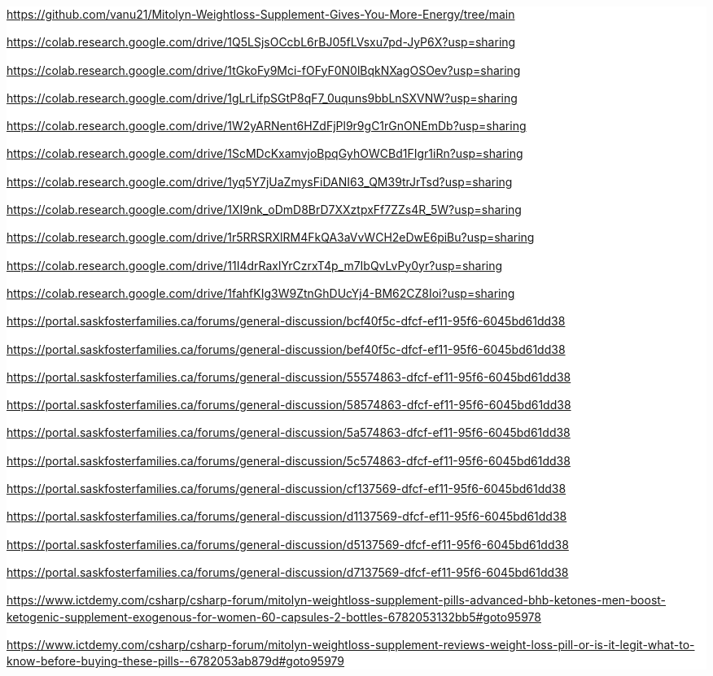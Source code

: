 <p><a href="https://github.com/vanu21/Mitolyn-Weightloss-Supplement-Gives-You-More-Energy/tree/main">https://github.com/vanu21/Mitolyn-Weightloss-Supplement-Gives-You-More-Energy/tree/main</a></p>
<p><a href="https://colab.research.google.com/drive/1Q5LSjsOCcbL6rBJ05fLVsxu7pd-JyP6X?usp=sharing">https://colab.research.google.com/drive/1Q5LSjsOCcbL6rBJ05fLVsxu7pd-JyP6X?usp=sharing</a></p>
<p><a href="https://colab.research.google.com/drive/1tGkoFy9Mci-fOFyF0N0lBqkNXagOSOev?usp=sharing">https://colab.research.google.com/drive/1tGkoFy9Mci-fOFyF0N0lBqkNXagOSOev?usp=sharing</a></p>
<p><a href="https://colab.research.google.com/drive/1gLrLifpSGtP8qF7_0uquns9bbLnSXVNW?usp=sharing">https://colab.research.google.com/drive/1gLrLifpSGtP8qF7_0uquns9bbLnSXVNW?usp=sharing</a></p>
<p><a href="https://colab.research.google.com/drive/1W2yARNent6HZdFjPl9r9gC1rGnONEmDb?usp=sharing">https://colab.research.google.com/drive/1W2yARNent6HZdFjPl9r9gC1rGnONEmDb?usp=sharing</a></p>
<p><a href="https://colab.research.google.com/drive/1ScMDcKxamvjoBpqGyhOWCBd1FIgr1iRn?usp=sharing">https://colab.research.google.com/drive/1ScMDcKxamvjoBpqGyhOWCBd1FIgr1iRn?usp=sharing</a></p>
<p><a href="https://colab.research.google.com/drive/1yq5Y7jUaZmysFiDANI63_QM39trJrTsd?usp=sharing">https://colab.research.google.com/drive/1yq5Y7jUaZmysFiDANI63_QM39trJrTsd?usp=sharing</a></p>
<p><a href="https://colab.research.google.com/drive/1XI9nk_oDmD8BrD7XXztpxFf7ZZs4R_5W?usp=sharing">https://colab.research.google.com/drive/1XI9nk_oDmD8BrD7XXztpxFf7ZZs4R_5W?usp=sharing</a></p>
<p><a href="https://colab.research.google.com/drive/1r5RRSRXlRM4FkQA3aVvWCH2eDwE6piBu?usp=sharing">https://colab.research.google.com/drive/1r5RRSRXlRM4FkQA3aVvWCH2eDwE6piBu?usp=sharing</a></p>
<p><a href="https://colab.research.google.com/drive/11I4drRaxlYrCzrxT4p_m7IbQvLvPy0yr?usp=sharing">https://colab.research.google.com/drive/11I4drRaxlYrCzrxT4p_m7IbQvLvPy0yr?usp=sharing</a></p>
<p><a href="https://colab.research.google.com/drive/1fahfKIg3W9ZtnGhDUcYj4-BM62CZ8Ioi?usp=sharing">https://colab.research.google.com/drive/1fahfKIg3W9ZtnGhDUcYj4-BM62CZ8Ioi?usp=sharing</a></p>
<p><a href="https://portal.saskfosterfamilies.ca/forums/general-discussion/bcf40f5c-dfcf-ef11-95f6-6045bd61dd38">https://portal.saskfosterfamilies.ca/forums/general-discussion/bcf40f5c-dfcf-ef11-95f6-6045bd61dd38</a></p>
<p><a href="https://portal.saskfosterfamilies.ca/forums/general-discussion/bef40f5c-dfcf-ef11-95f6-6045bd61dd38">https://portal.saskfosterfamilies.ca/forums/general-discussion/bef40f5c-dfcf-ef11-95f6-6045bd61dd38</a></p>
<p><a href="https://portal.saskfosterfamilies.ca/forums/general-discussion/55574863-dfcf-ef11-95f6-6045bd61dd38">https://portal.saskfosterfamilies.ca/forums/general-discussion/55574863-dfcf-ef11-95f6-6045bd61dd38</a></p>
<p><a href="https://portal.saskfosterfamilies.ca/forums/general-discussion/58574863-dfcf-ef11-95f6-6045bd61dd38">https://portal.saskfosterfamilies.ca/forums/general-discussion/58574863-dfcf-ef11-95f6-6045bd61dd38</a></p>
<p><a href="https://portal.saskfosterfamilies.ca/forums/general-discussion/5a574863-dfcf-ef11-95f6-6045bd61dd38">https://portal.saskfosterfamilies.ca/forums/general-discussion/5a574863-dfcf-ef11-95f6-6045bd61dd38</a></p>
<p><a href="https://portal.saskfosterfamilies.ca/forums/general-discussion/5c574863-dfcf-ef11-95f6-6045bd61dd38">https://portal.saskfosterfamilies.ca/forums/general-discussion/5c574863-dfcf-ef11-95f6-6045bd61dd38</a></p>
<p><a href="https://portal.saskfosterfamilies.ca/forums/general-discussion/cf137569-dfcf-ef11-95f6-6045bd61dd38">https://portal.saskfosterfamilies.ca/forums/general-discussion/cf137569-dfcf-ef11-95f6-6045bd61dd38</a></p>
<p><a href="https://portal.saskfosterfamilies.ca/forums/general-discussion/d1137569-dfcf-ef11-95f6-6045bd61dd38">https://portal.saskfosterfamilies.ca/forums/general-discussion/d1137569-dfcf-ef11-95f6-6045bd61dd38</a></p>
<p><a href="https://portal.saskfosterfamilies.ca/forums/general-discussion/d5137569-dfcf-ef11-95f6-6045bd61dd38">https://portal.saskfosterfamilies.ca/forums/general-discussion/d5137569-dfcf-ef11-95f6-6045bd61dd38</a></p>
<p><a href="https://portal.saskfosterfamilies.ca/forums/general-discussion/d7137569-dfcf-ef11-95f6-6045bd61dd38">https://portal.saskfosterfamilies.ca/forums/general-discussion/d7137569-dfcf-ef11-95f6-6045bd61dd38</a></p>
<p><a href="https://www.ictdemy.com/csharp/csharp-forum/mitolyn-weightloss-supplement-pills-advanced-bhb-ketones-men-boost-ketogenic-supplement-exogenous-for-women-60-capsules-2-bottles-6782053132bb5#goto95978">https://www.ictdemy.com/csharp/csharp-forum/mitolyn-weightloss-supplement-pills-advanced-bhb-ketones-men-boost-ketogenic-supplement-exogenous-for-women-60-capsules-2-bottles-6782053132bb5#goto95978</a></p>
<p><a href="https://www.ictdemy.com/csharp/csharp-forum/mitolyn-weightloss-supplement-reviews-weight-loss-pill-or-is-it-legit-what-to-know-before-buying-these-pills--6782053ab879d#goto95979">https://www.ictdemy.com/csharp/csharp-forum/mitolyn-weightloss-supplement-reviews-weight-loss-pill-or-is-it-legit-what-to-know-before-buying-these-pills--6782053ab879d#goto95979</a></p>